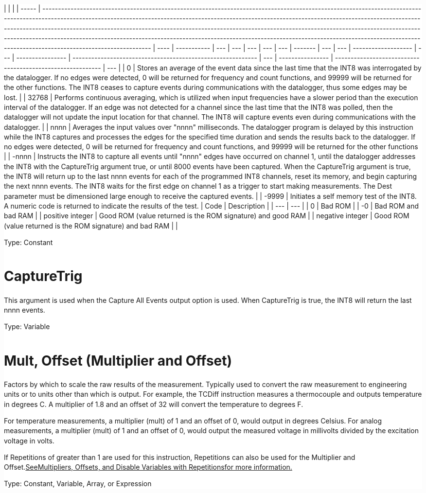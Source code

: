 |       |                                                                                                                                                                                                                                                                                                                                                                                                                                                                                                                                                                                         |
| ----- | --------------------------------------------------------------------------------------------------------------------------------------------------------------------------------------------------------------------------------------------------------------------------------------------------------------------------------------------------------------------------------------------------------------------------------------------------------------------------------------------------------------------------------------------------------------------------------------- | ---- | ----------- | --- | --- | --- | --- | --- | ------- | --- | --- | ------------------- | --- | ---------------- | ----------------------------------------------------------- | --- | ---------------- | ---------------------------------------------------------- | --- |
| 0     | Stores an average of the event data since the last time that the INT8 was interrogated by the datalogger. If no edges were detected, 0 will be returned for frequency and count functions, and 99999 will be returned for the other functions. The INT8 ceases to capture events during communications with the datalogger, thus some edges may be lost.                                                                                                                                                                                                                                |
| 32768 | Performs continuous averaging, which is utilized when input frequencies have a slower period than the execution interval of the datalogger. If an edge was not detected for a channel since the last time that the INT8 was polled, then the datalogger will not update the input location for that channel. The INT8 will capture events even during communications with the datalogger.                                                                                                                                                                                               |
| nnnn  | Averages the input values over "nnnn" milliseconds. The datalogger program is delayed by this instruction while the INT8 captures and processes the edges for the specified time duration and sends the results back to the datalogger. If no edges were detected, 0 will be returned for frequency and count functions, and 99999 will be returned for the other functions                                                                                                                                                                                                             |
| -nnnn | Instructs the INT8 to capture all events until "nnnn" edges have occurred on channel 1, until the datalogger addresses the INT8 with the CaptureTrig argument true, or until 8000 events have been captured. When the CaptureTrig argument is true, the INT8 will return up to the last nnnn events for each of the programmed INT8 channels, reset its memory, and begin capturing the next nnnn events. The INT8 waits for the first edge on channel 1 as a trigger to start making measurements. The Dest parameter must be dimensioned large enough to receive the captured events. |
| -9999 | Initiates a self memory test of the INT8. A numeric code is returned to indicate the results of the test.                                                                                                                                                                                                                                                                                                                                                                                                                                                                               | Code | Description |     | --- | --- |     | 0   | Bad ROM |     | -0  | Bad ROM and bad RAM |     | positive integer | Good ROM (value returned is the ROM signature) and good RAM |     | negative integer | Good ROM (value returned is the ROM signature) and bad RAM |     |

Type: Constant

# CaptureTrig

This argument is used when the Capture All Events output option is used. When CaptureTrig is true, the INT8 will return the last nnnn events.

Type: Variable

# Mult, Offset (Multiplier and Offset)

Factors by which to scale the raw results of the measurement. Typically used to convert the raw measurement to engineering units or to units other than which is output. For example, the TCDiff instruction measures a thermocouple and outputs temperature in degrees C. A multiplier of 1.8 and an offset of 32 will convert the temperature to degrees F.

For temperature measurements, a multiplier (mult) of 1 and an offset of 0, would output in degrees Celsius. For analog measurements, a multiplier (mult) of 1 and an offset of 0, would output the measured voltage in millivolts divided by the excitation voltage in volts.

If Repetitions of greater than 1 are used for this instruction, Repetitions can also be used for the Multiplier and Offset.[SeeMultipliers, Offsets, and Disable Variables with Repetitionsfor more information.](../Info/multipliersoffsets.md)

Type: Constant, Variable, Array, or Expression
